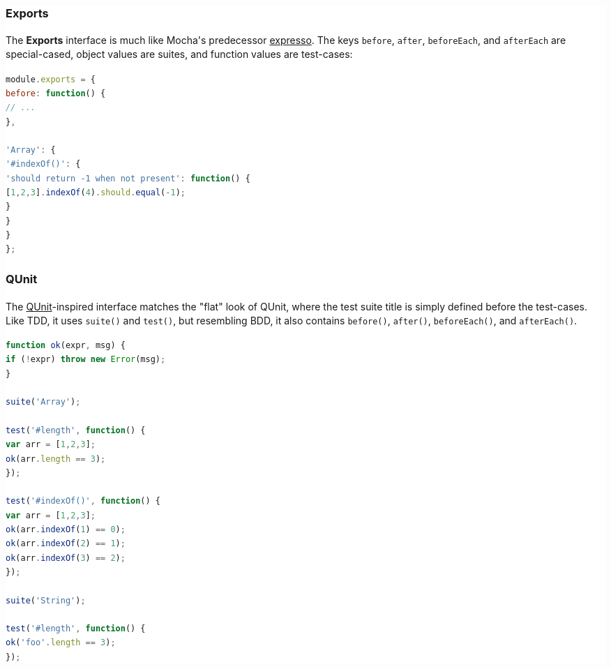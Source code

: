 ### Exports

The **Exports** interface is much like Mocha's predecessor [expresso](https://github.com/tj/expresso). The keys `before`, `after`, `beforeEach`, and `afterEach` are special-cased, object values are suites, and function values are test-cases:

```js
module.exports = {
before: function() {
// ...
},

'Array': {
'#indexOf()': {
'should return -1 when not present': function() {
[1,2,3].indexOf(4).should.equal(-1);
}
}
}
};
```

### QUnit

The [QUnit](http://qunitjs.com)-inspired interface matches the "flat" look of QUnit, where the test suite title is simply defined before the test-cases. Like TDD, it uses `suite()` and `test()`, but resembling BDD, it also contains `before()`, `after()`, `beforeEach()`, and `afterEach()`.

```js
function ok(expr, msg) {
if (!expr) throw new Error(msg);
}

suite('Array');

test('#length', function() {
var arr = [1,2,3];
ok(arr.length == 3);
});

test('#indexOf()', function() {
var arr = [1,2,3];
ok(arr.indexOf(1) == 0);
ok(arr.indexOf(2) == 1);
ok(arr.indexOf(3) == 2);
});

suite('String');

test('#length', function() {
ok('foo'.length == 3);
});
```
